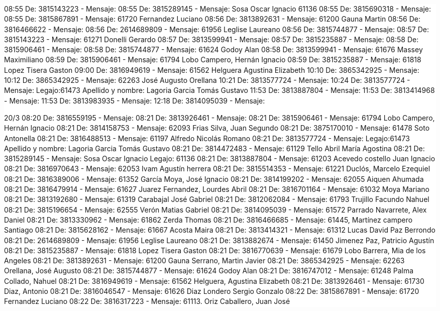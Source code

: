   08:55 De: 3815143223 - Mensaje: 
  08:55 De: 3815289145 - Mensaje: Sosa Oscar Ignacio 61136
  08:55 De: 3815690318 - Mensaje: 
  08:55 De: 3815867891 - Mensaje: 61720  Fernandez Luciano
  08:56 De: 3813892631 - Mensaje: 61200  Gauna Martin
  08:56 De: 3816466622 - Mensaje: 
  08:56 De: 2614689809 - Mensaje: 61956 Leglise Laureano
  08:56 De: 3815744877 - Mensaje: 
  08:57 De: 3815143223 - Mensaje: 61271 Donelli Gerardo
  08:57 De: 3813599941 - Mensaje: 
  08:57 De: 3815235887 - Mensaje: 
  08:58 De: 3815906461 - Mensaje: 
  08:58 De: 3815744877 - Mensaje: 61624 Godoy Alan
  08:58 De: 3813599941 - Mensaje: 61676 Massey Maximiliano
  08:59 De: 3815906461 - Mensaje: 61794 Lobo Campero, Hernán Ignacio
  08:59 De: 3815235887 - Mensaje: 61818 Lopez Tisera Gaston
  09:00 De: 3816949619 - Mensaje: 61562 Helguera Agustina Elizabeth
  10:10 De: 3865342925 - Mensaje: 
  10:12 De: 3865342925 - Mensaje: 62263 José Augusto Orellana
  10:21 De: 3813577724 - Mensaje: 
  10:24 De: 3813577724 - Mensaje: Legajo:61473 Apellido y nombre: Lagoria Garcia Tomás Gustavo
  11:53 De: 3813887804 - Mensaje: 
  11:53 De: 3813414968 - Mensaje: 
  11:53 De: 3813983935 - Mensaje: 
  12:18 De: 3814095039 - Mensaje: 

20/3
  08:20 De: 3816559195 - Mensaje: 
  08:21 De: 3813926461 - Mensaje: 
  08:21 De: 3815906461 - Mensaje: 61794 Lobo Campero, Hernán Ignacio
  08:21 De: 3814158753 - Mensaje: 62093 Frias Silva, Juan Segundo
  08:21 De: 3875170010 - Mensaje: 61478 Soto Antonella
  08:21 De: 3816488513 - Mensaje: 61197 Alfredo Nicolás Romano
  08:21 De: 3813577724 - Mensaje: Legajo:61473 Apellido y nombre: Lagoria Garcia Tomás Gustavo
  08:21 De: 3814472483 - Mensaje: 61129 Tello Abril María Agostina
  08:21 De: 3815289145 - Mensaje: Sosa Oscar Ignacio Legajo: 61136
  08:21 De: 3813887804 - Mensaje: 61203 Acevedo costello Juan Ignacio
  08:21 De: 3816970643 - Mensaje: 62053 Ivam Agustín herrera
  08:21 De: 3815514353 - Mensaje: 61221 Duclós, Marcelo Ezequiel
  08:21 De: 3816389006 - Mensaje: 61352  García Moya, José Ignacio
  08:21 De: 3814199202 - Mensaje: 62055 Aiquen Ahumada
  08:21 De: 3816479914 - Mensaje: 61627 Juarez Fernandez, Lourdes Abril
  08:21 De: 3816701164 - Mensaje: 61032 Moya Mariano
  08:21 De: 3813192680 - Mensaje: 61319 Carabajal José Gabriel
  08:21 De: 3812062084 - Mensaje: 61793 Trujillo Facundo Nahuel
  08:21 De: 3815196654 - Mensaje: 62555 Verón Matias Gabriel
  08:21 De: 3814095039 - Mensaje: 61572 Parrado Navarrete, Alex Daniel
  08:21 De: 3813330962 - Mensaje: 61862 Zerda Thomas
  08:21 De: 3816466685 - Mensaje: 61445, Martínez campero Santiago
  08:21 De: 3815628162 - Mensaje: 61667 Acosta Maira
  08:21 De: 3813414321 - Mensaje: 61312 Lucas David Paz Berrondo
  08:21 De: 2614689809 - Mensaje: 61956 Leglise Laureano
  08:21 De: 3813882674 - Mensaje: 61450 Jimenez Paz, Patricio Agustín
  08:21 De: 3815235887 - Mensaje: 61818 Lopez Tisera Gaston
  08:21 De: 3816770639 - Mensaje: 61679 Lobo Barrera, Mia de los Angeles
  08:21 De: 3813892631 - Mensaje: 61200 Gauna Serrano, Martin Javier
  08:21 De: 3865342925 - Mensaje: 62263 Orellana, José Augusto
  08:21 De: 3815744877 - Mensaje: 61624 Godoy Alan
  08:21 De: 3816747012 - Mensaje: 61248 Palma Collado, Nahuel
  08:21 De: 3816949619 - Mensaje: 61562 Helguera, Agustina Elizabeth
  08:21 De: 3813926461 - Mensaje: 61730 Diaz, Antonio
  08:21 De: 3816046547 - Mensaje: 61626 Diaz Londero Sergio Gonzalo
  08:22 De: 3815867891 - Mensaje: 61720  Fernandez Luciano
  08:22 De: 3816317223 - Mensaje: 61113. Oriz Caballero, Juan José
